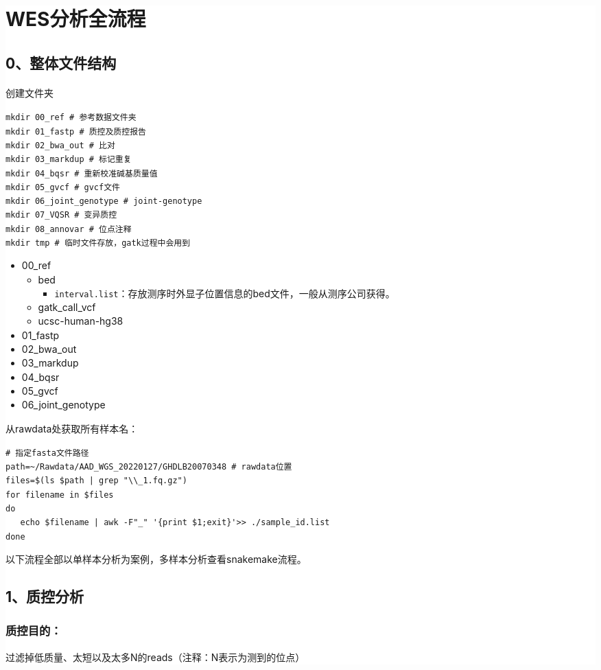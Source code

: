 # WES分析全流程

## 0、整体文件结构

创建文件夹

```shell
mkdir 00_ref # 参考数据文件夹
mkdir 01_fastp # 质控及质控报告
mkdir 02_bwa_out # 比对
mkdir 03_markdup # 标记重复
mkdir 04_bqsr # 重新校准碱基质量值
mkdir 05_gvcf # gvcf文件
mkdir 06_joint_genotype # joint-genotype
mkdir 07_VQSR # 变异质控
mkdir 08_annovar # 位点注释
mkdir tmp # 临时文件存放，gatk过程中会用到
```

- 00_ref
  - bed
    - `interval.list`：存放测序时外显子位置信息的bed文件，一般从测序公司获得。
  - gatk_call_vcf
  - ucsc-human-hg38
- 01_fastp
- 02_bwa_out
- 03_markdup
- 04_bqsr
- 05_gvcf
- 06_joint_genotype

从rawdata处获取所有样本名：

```shell
# 指定fasta文件路径
path=~/Rawdata/AAD_WGS_20220127/GHDLB20070348 # rawdata位置
files=$(ls $path | grep "\\_1.fq.gz")
for filename in $files
do
   echo $filename | awk -F"_" '{print $1;exit}'>> ./sample_id.list
done
```



以下流程全部以单样本分析为案例，多样本分析查看snakemake流程。

## 1、质控分析

### 质控目的：

过滤掉低质量、太短以及太多N的reads（注释：N表示为测到的位点） 
